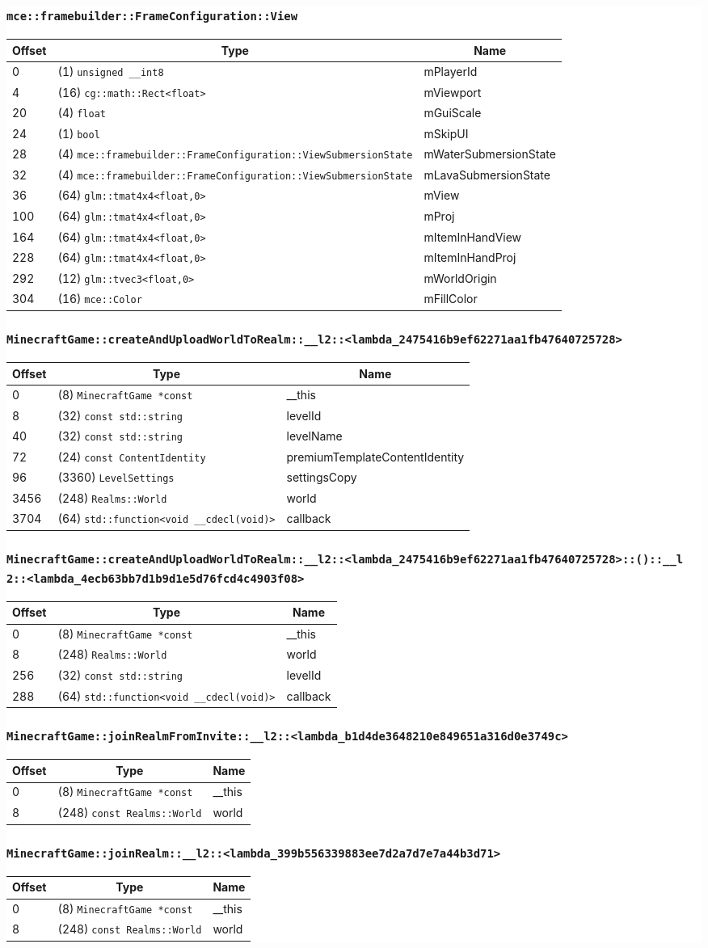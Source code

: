 
### `mce::framebuilder::FrameConfiguration::View`
Offset | Type | Name
-|-|-
0 | (1) `unsigned __int8` | mPlayerId
4 | (16) `cg::math::Rect<float>` | mViewport
20 | (4) `float` | mGuiScale
24 | (1) `bool` | mSkipUI
28 | (4) `mce::framebuilder::FrameConfiguration::ViewSubmersionState` | mWaterSubmersionState
32 | (4) `mce::framebuilder::FrameConfiguration::ViewSubmersionState` | mLavaSubmersionState
36 | (64) `glm::tmat4x4<float,0>` | mView
100 | (64) `glm::tmat4x4<float,0>` | mProj
164 | (64) `glm::tmat4x4<float,0>` | mItemInHandView
228 | (64) `glm::tmat4x4<float,0>` | mItemInHandProj
292 | (12) `glm::tvec3<float,0>` | mWorldOrigin
304 | (16) `mce::Color` | mFillColor


### `MinecraftGame::createAndUploadWorldToRealm::__l2::<lambda_2475416b9ef62271aa1fb47640725728>`
Offset | Type | Name
-|-|-
0 | (8) `MinecraftGame *const` | __this
8 | (32) `const std::string` | levelId
40 | (32) `const std::string` | levelName
72 | (24) `const ContentIdentity` | premiumTemplateContentIdentity
96 | (3360) `LevelSettings` | settingsCopy
3456 | (248) `Realms::World` | world
3704 | (64) `std::function<void __cdecl(void)>` | callback


### `MinecraftGame::createAndUploadWorldToRealm::__l2::<lambda_2475416b9ef62271aa1fb47640725728>::()::__l2::<lambda_4ecb63bb7d1b9d1e5d76fcd4c4903f08>`
Offset | Type | Name
-|-|-
0 | (8) `MinecraftGame *const` | __this
8 | (248) `Realms::World` | world
256 | (32) `const std::string` | levelId
288 | (64) `std::function<void __cdecl(void)>` | callback


### `MinecraftGame::joinRealmFromInvite::__l2::<lambda_b1d4de3648210e849651a316d0e3749c>`
Offset | Type | Name
-|-|-
0 | (8) `MinecraftGame *const` | __this
8 | (248) `const Realms::World` | world


### `MinecraftGame::joinRealm::__l2::<lambda_399b556339883ee7d2a7d7e7a44b3d71>`
Offset | Type | Name
-|-|-
0 | (8) `MinecraftGame *const` | __this
8 | (248) `const Realms::World` | world
